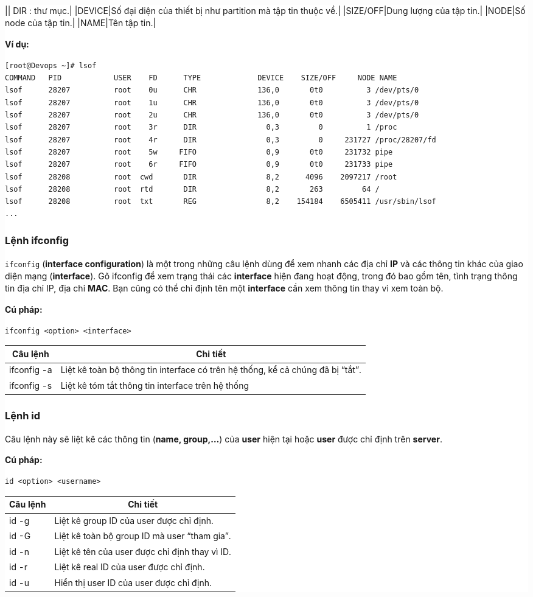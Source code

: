  || DIR : thư mục.|
|DEVICE|Số đại diện của thiết bị như partition mà tập tin thuộc về.|
|SIZE/OFF|Dung lượng của tập tin.|
|NODE|Số node của tập tin.|
|NAME|Tên tập tin.|
 
**Ví dụ:**

    [root@Devops ~]# lsof
    COMMAND   PID            USER    FD      TYPE             DEVICE    SIZE/OFF     NODE NAME
    lsof      28207          root    0u      CHR              136,0       0t0          3 /dev/pts/0
    lsof      28207          root    1u      CHR              136,0       0t0          3 /dev/pts/0
    lsof      28207          root    2u      CHR              136,0       0t0          3 /dev/pts/0
    lsof      28207          root    3r      DIR                0,3         0          1 /proc
    lsof      28207          root    4r      DIR                0,3         0     231727 /proc/28207/fd
    lsof      28207          root    5w     FIFO                0,9       0t0     231732 pipe
    lsof      28207          root    6r     FIFO                0,9       0t0     231733 pipe
    lsof      28208          root  cwd       DIR                8,2      4096    2097217 /root
    lsof      28208          root  rtd       DIR                8,2       263         64 /
    lsof      28208          root  txt       REG                8,2    154184    6505411 /usr/sbin/lsof
    ...

### Lệnh ifconfig

`ifconfig` (**interface configuration**) là một trong những câu lệnh dùng để xem nhanh các địa chỉ **IP** và các thông tin khác của giao diện mạng (**interface**). Gõ ifconfig để xem trạng thái các **interface** hiện đang hoạt động, trong đó bao gồm tên, tình trạng thông tin địa chỉ IP, địa chỉ **MAC**. Bạn cũng có thể chỉ định tên một **interface** cần xem thông tin thay vì xem toàn bộ.

**Cú pháp:** 

    ifconfig <option> <interface>

|Câu lệnh|Chi tiết|
|--------|--------|
|ifconfig -a|	Liệt kê toàn bộ thông tin interface có trên hệ thống, kể cả chúng đã bị “tắt”.|
|ifconfig -s|	Liệt kê tóm tắt thông tin interface trên hệ thống|

### Lệnh id

Câu lệnh này sẽ liệt kê các thông tin (**name, group,…**) của **user** hiện tại hoặc **user** được chỉ định trên **server**.

**Cú pháp:**

    id <option> <username>

|Câu lệnh|Chi tiết|
|--------|--------|
|id -g <username>|	Liệt kê group ID của user được chỉ định.|
|id -G <username>|	Liệt kê toàn bộ group ID mà user “tham gia”.|
|id -n <username>|	Liệt kê tên của user được chỉ định thay vì ID.|
|id -r <username>|	Liệt kê real ID  của user được chỉ định.|
|id -u <username>|	Hiển thị user ID của user được chỉ định.|
 
